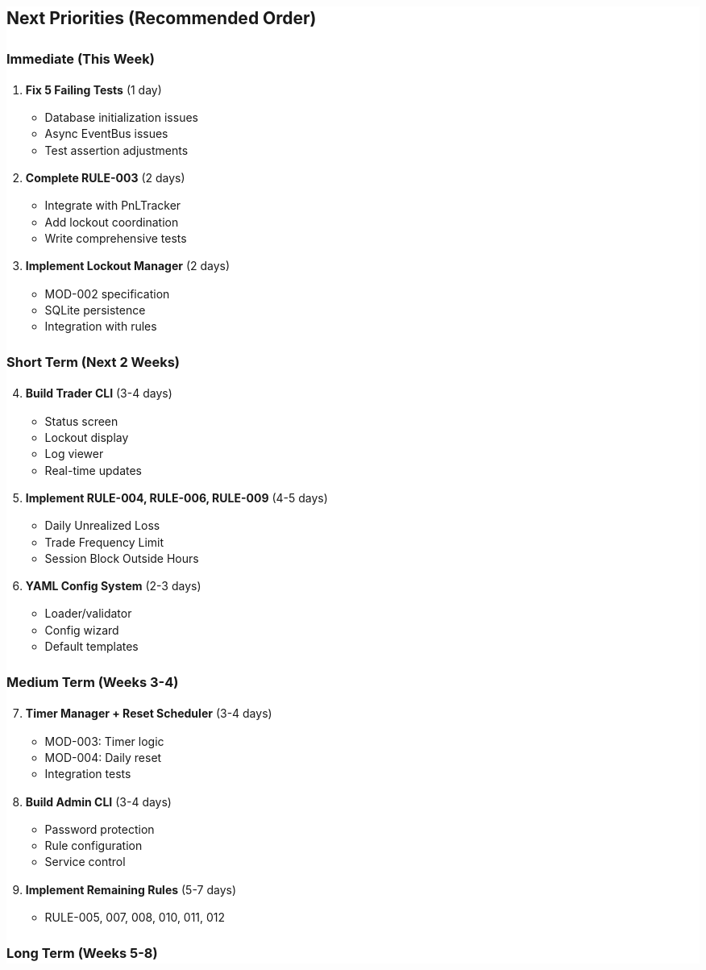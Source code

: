 ## Next Priorities (Recommended Order)

### Immediate (This Week)

1. **Fix 5 Failing Tests** (1 day)
   - Database initialization issues
   - Async EventBus issues
   - Test assertion adjustments

2. **Complete RULE-003** (2 days)
   - Integrate with PnLTracker
   - Add lockout coordination
   - Write comprehensive tests

3. **Implement Lockout Manager** (2 days)
   - MOD-002 specification
   - SQLite persistence
   - Integration with rules

### Short Term (Next 2 Weeks)

4. **Build Trader CLI** (3-4 days)
   - Status screen
   - Lockout display
   - Log viewer
   - Real-time updates

5. **Implement RULE-004, RULE-006, RULE-009** (4-5 days)
   - Daily Unrealized Loss
   - Trade Frequency Limit
   - Session Block Outside Hours

6. **YAML Config System** (2-3 days)
   - Loader/validator
   - Config wizard
   - Default templates

### Medium Term (Weeks 3-4)

7. **Timer Manager + Reset Scheduler** (3-4 days)
   - MOD-003: Timer logic
   - MOD-004: Daily reset
   - Integration tests

8. **Build Admin CLI** (3-4 days)
   - Password protection
   - Rule configuration
   - Service control

9. **Implement Remaining Rules** (5-7 days)
   - RULE-005, 007, 008, 010, 011, 012

### Long Term (Weeks 5-8)
